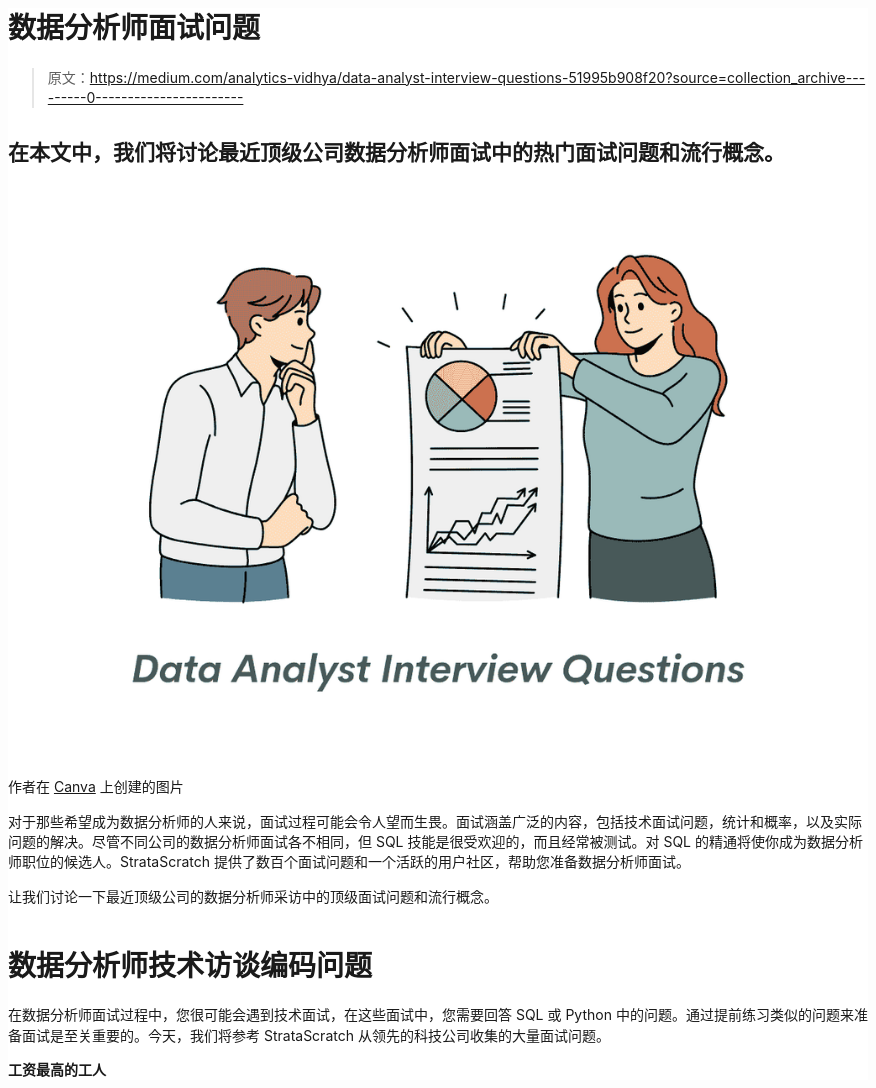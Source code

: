 # 数据分析师面试问题

> 原文：<https://medium.com/analytics-vidhya/data-analyst-interview-questions-51995b908f20?source=collection_archive---------0----------------------->

## 在本文中，我们将讨论最近顶级公司数据分析师面试中的热门面试问题和流行概念。

![](img/2623d194157e06c35ea5d6a8fa993d6e.png)

作者在 [Canva](https://canva.com/) 上创建的图片

对于那些希望成为数据分析师的人来说，面试过程可能会令人望而生畏。面试涵盖广泛的内容，包括技术面试问题，统计和概率，以及实际问题的解决。尽管不同公司的数据分析师面试各不相同，但 SQL 技能是很受欢迎的，而且经常被测试。对 SQL 的精通将使你成为数据分析师职位的候选人。StrataScratch 提供了数百个面试问题和一个活跃的用户社区，帮助您准备数据分析师面试。

让我们讨论一下最近顶级公司的数据分析师采访中的顶级面试问题和流行概念。

# 数据分析师技术访谈编码问题

在数据分析师面试过程中，您很可能会遇到技术面试，在这些面试中，您需要回答 SQL 或 Python 中的问题。通过提前练习类似的问题来准备面试是至关重要的。今天，我们将参考 StrataScratch 从领先的科技公司收集的大量面试问题。

**工资最高的工人**
